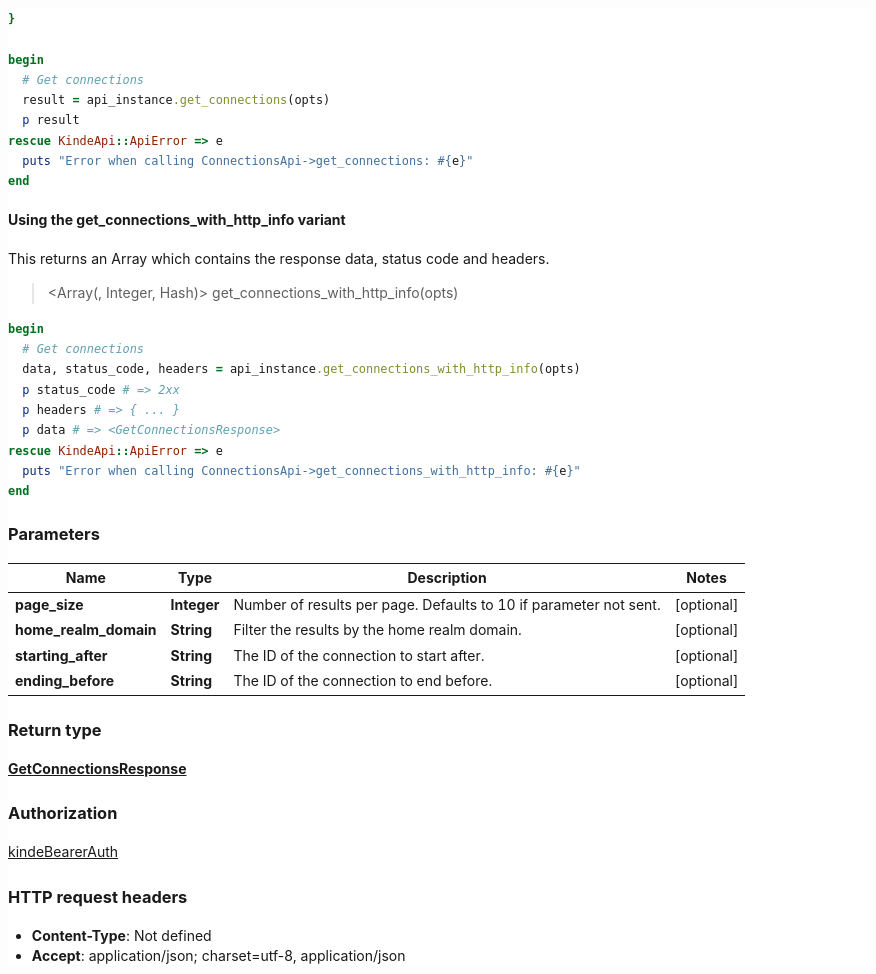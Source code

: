```ruby
}

begin
  # Get connections
  result = api_instance.get_connections(opts)
  p result
rescue KindeApi::ApiError => e
  puts "Error when calling ConnectionsApi->get_connections: #{e}"
end
```

#### Using the get_connections_with_http_info variant

This returns an Array which contains the response data, status code and headers.

> <Array(<GetConnectionsResponse>, Integer, Hash)> get_connections_with_http_info(opts)

```ruby
begin
  # Get connections
  data, status_code, headers = api_instance.get_connections_with_http_info(opts)
  p status_code # => 2xx
  p headers # => { ... }
  p data # => <GetConnectionsResponse>
rescue KindeApi::ApiError => e
  puts "Error when calling ConnectionsApi->get_connections_with_http_info: #{e}"
end
```

### Parameters

| Name | Type | Description | Notes |
| ---- | ---- | ----------- | ----- |
| **page_size** | **Integer** | Number of results per page. Defaults to 10 if parameter not sent. | [optional] |
| **home_realm_domain** | **String** | Filter the results by the home realm domain. | [optional] |
| **starting_after** | **String** | The ID of the connection to start after. | [optional] |
| **ending_before** | **String** | The ID of the connection to end before. | [optional] |

### Return type

[**GetConnectionsResponse**](GetConnectionsResponse.md)

### Authorization

[kindeBearerAuth](../README.md#kindeBearerAuth)

### HTTP request headers

- **Content-Type**: Not defined
- **Accept**: application/json; charset=utf-8, application/json

